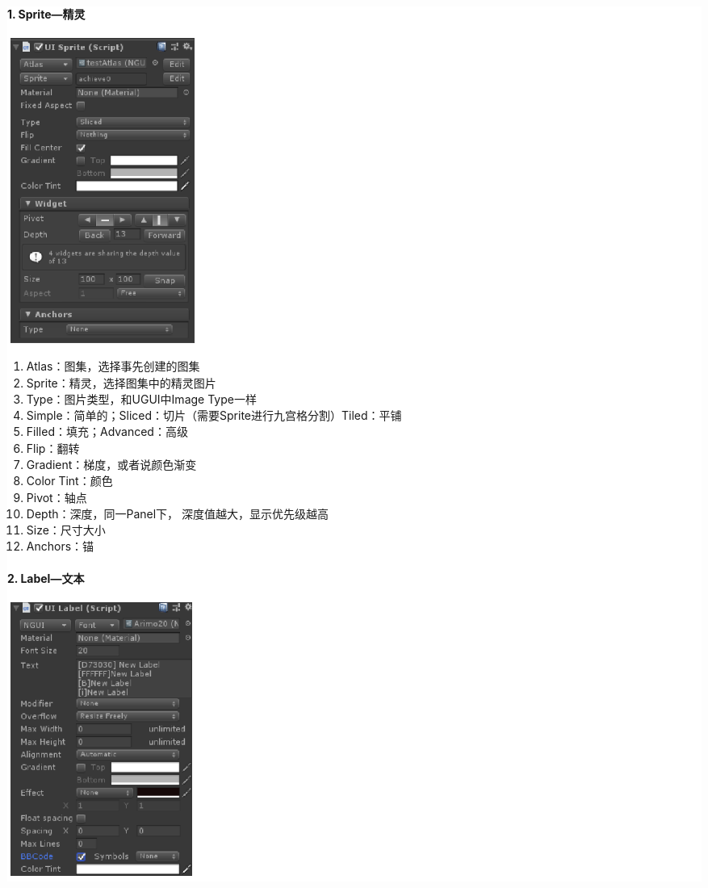 ####  1. Sprite—精灵

​		![image-20210308235733837](..\images\image-20210308235733837.png)

1. Atlas：图集，选择事先创建的图集
2. Sprite：精灵，选择图集中的精灵图片
3. Type：图片类型，和UGUI中Image Type一样
4. Simple：简单的；Sliced：切片（需要Sprite进行九宫格分割）Tiled：平铺
5. Filled：填充；Advanced：高级
6. Flip：翻转
7. Gradient：梯度，或者说颜色渐变
8. Color Tint：颜色
9. Pivot：轴点
10. Depth：深度，同一Panel下， 深度值越大，显示优先级越高
11. Size：尺寸大小
12. Anchors：锚

#### 2. Label—文本

​			![image-20210309000115410](..\images\image-20210309000115410.png)
